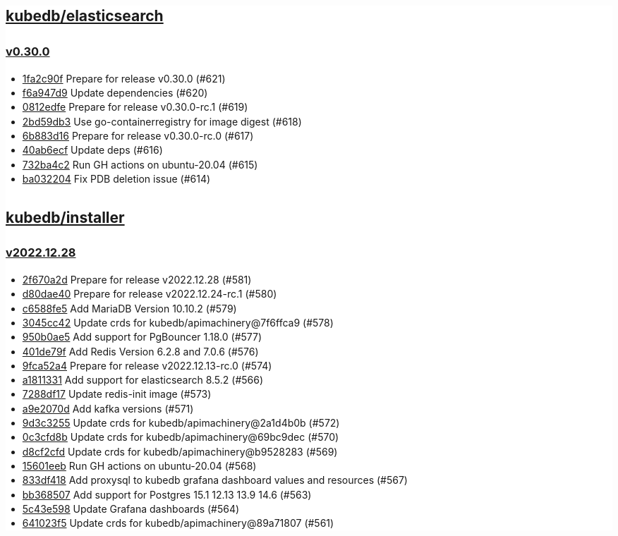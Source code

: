 

## [kubedb/elasticsearch](https://github.com/kubedb/elasticsearch)

### [v0.30.0](https://github.com/kubedb/elasticsearch/releases/tag/v0.30.0)

- [1fa2c90f](https://github.com/kubedb/elasticsearch/commit/1fa2c90fe) Prepare for release v0.30.0 (#621)
- [f6a947d9](https://github.com/kubedb/elasticsearch/commit/f6a947d99) Update dependencies (#620)
- [0812edfe](https://github.com/kubedb/elasticsearch/commit/0812edfee) Prepare for release v0.30.0-rc.1 (#619)
- [2bd59db3](https://github.com/kubedb/elasticsearch/commit/2bd59db3b) Use go-containerregistry for image digest (#618)
- [6b883d16](https://github.com/kubedb/elasticsearch/commit/6b883d16e) Prepare for release v0.30.0-rc.0 (#617)
- [40ab6ecf](https://github.com/kubedb/elasticsearch/commit/40ab6ecf5) Update deps (#616)
- [732ba4c2](https://github.com/kubedb/elasticsearch/commit/732ba4c2f) Run GH actions on ubuntu-20.04 (#615)
- [ba032204](https://github.com/kubedb/elasticsearch/commit/ba0322041) Fix PDB deletion issue (#614)



## [kubedb/installer](https://github.com/kubedb/installer)

### [v2022.12.28](https://github.com/kubedb/installer/releases/tag/v2022.12.28)

- [2f670a2d](https://github.com/kubedb/installer/commit/2f670a2d) Prepare for release v2022.12.28 (#581)
- [d80dae40](https://github.com/kubedb/installer/commit/d80dae40) Prepare for release v2022.12.24-rc.1 (#580)
- [c6588fe5](https://github.com/kubedb/installer/commit/c6588fe5) Add MariaDB Version 10.10.2 (#579)
- [3045cc42](https://github.com/kubedb/installer/commit/3045cc42) Update crds for kubedb/apimachinery@7f6ffca9 (#578)
- [950b0ae5](https://github.com/kubedb/installer/commit/950b0ae5) Add support for PgBouncer 1.18.0 (#577)
- [401de79f](https://github.com/kubedb/installer/commit/401de79f) Add Redis Version 6.2.8 and 7.0.6 (#576)
- [9fca52a4](https://github.com/kubedb/installer/commit/9fca52a4) Prepare for release v2022.12.13-rc.0 (#574)
- [a1811331](https://github.com/kubedb/installer/commit/a1811331) Add support for elasticsearch 8.5.2 (#566)
- [7288df17](https://github.com/kubedb/installer/commit/7288df17) Update redis-init image (#573)
- [a9e2070d](https://github.com/kubedb/installer/commit/a9e2070d) Add kafka versions (#571)
- [9d3c3255](https://github.com/kubedb/installer/commit/9d3c3255) Update crds for kubedb/apimachinery@2a1d4b0b (#572)
- [0c3cfd8b](https://github.com/kubedb/installer/commit/0c3cfd8b) Update crds for kubedb/apimachinery@69bc9dec (#570)
- [d8cf2cfd](https://github.com/kubedb/installer/commit/d8cf2cfd) Update crds for kubedb/apimachinery@b9528283 (#569)
- [15601eeb](https://github.com/kubedb/installer/commit/15601eeb) Run GH actions on ubuntu-20.04 (#568)
- [833df418](https://github.com/kubedb/installer/commit/833df418) Add proxysql to kubedb grafana dashboard values and resources (#567)
- [bb368507](https://github.com/kubedb/installer/commit/bb368507) Add support for Postgres 15.1 12.13 13.9 14.6 (#563)
- [5c43e598](https://github.com/kubedb/installer/commit/5c43e598) Update Grafana dashboards (#564)
- [641023f5](https://github.com/kubedb/installer/commit/641023f5) Update crds for kubedb/apimachinery@89a71807 (#561)